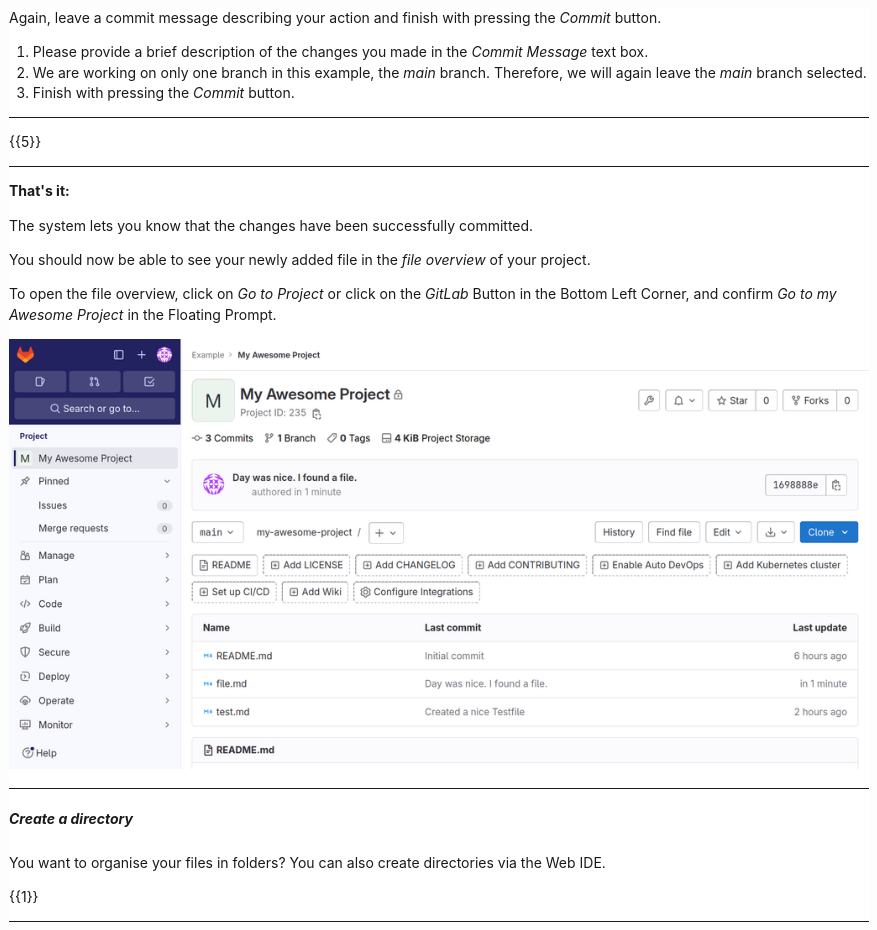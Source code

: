 Again, leave a commit message describing your action and finish with pressing the *Commit* button.

1. Please provide a brief description of the changes you made in the *Commit Message* text box.
2. We are working on only one branch in this example, the *main* branch. Therefore, we will again leave the *main* branch selected.
3. Finish with pressing the *Commit* button.

********************************************************************************

{{5}}
********************************************************************************

**That's it:**

The system lets you know that the changes have been successfully committed.

You should now be able to see your newly added file in the *file overview* of your project.

To open the file overview, click on *Go to Project* or click on the *GitLab* Button in the Bottom Left Corner,
and confirm *Go to my Awesome Project* in the Floating Prompt.

![File overview](./assets/images/new/uploadFile-back2Project.png)

********************************************************************************

<div style="page-break-after: always;"></div>

##### Create a directory

You want to organise your files in folders? You can also create directories via the Web IDE.

{{1}}
********************************************************************************

